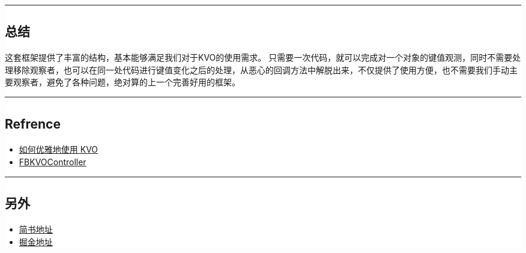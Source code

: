 ***
## 总结
这套框架提供了丰富的结构，基本能够满足我们对于KVO的使用需求。
只需要一次代码，就可以完成对一个对象的键值观测，同时不需要处理移除观察者，也可以在同一处代码进行键值变化之后的处理，从恶心的回调方法中解脱出来，不仅提供了使用方便，也不需要我们手动主要观察者，避免了各种问题，绝对算的上一个完善好用的框架。

***
## Refrence

  *  [如何优雅地使用 KVO](http://draveness.me/kvocontroller.html)
  *  [FBKVOController](https://github.com/facebook/KVOController)

***
## 另外

  *  [简书地址](http://www.jianshu.com/u/ac41d8480d04)
  *  [掘金地址](https://juejin.im/user/5730b373f38c840067d0d602)
